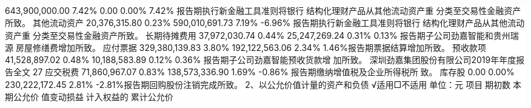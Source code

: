 643,900,000.00
7.42%
0.00
0.00%
7.42%
报告期执行新金融工具准则将银行
结构化理财产品从其他流动资产重
分类至交易性金融资产所致。
其他流动资产
20,376,315.80
0.23%
590,010,691.73
7.19%
-6.96%
报告期执行新金融工具准则将银行
结构化理财产品从其他流动资产重
分类至交易性金融资产所致。
长期待摊费用
37,972,030.74
0.44%
25,247,269.24
0.31%
0.13%
报告期子公司劲嘉智能和贵州瑞源
房屋修缮费增加所致。
应付票据
329,380,139.83
3.80%
192,122,563.06
2.34%
1.46%报告期票据结算增加所致。
预收款项
41,528,897.02
0.48%
10,188,583.89
0.12%
0.36%
报告期子公司劲嘉智能预收货款增
加所致。
深圳劲嘉集团股份有限公司2019年年度报告全文
27
应交税费
71,860,967.07
0.83%
138,573,336.90
1.69%
-0.86%
报告期缴纳增值税及企业所得税所
致。
库存股
0.00
0.00%
230,222,172.45
2.81%
-2.81%报告期回购股份注销完成所致。
2、以公允价值计量的资产和负债
√适用□不适用
单位：元
项目
期初数
本期公允价
值变动损益
计入权益的
累计公允价